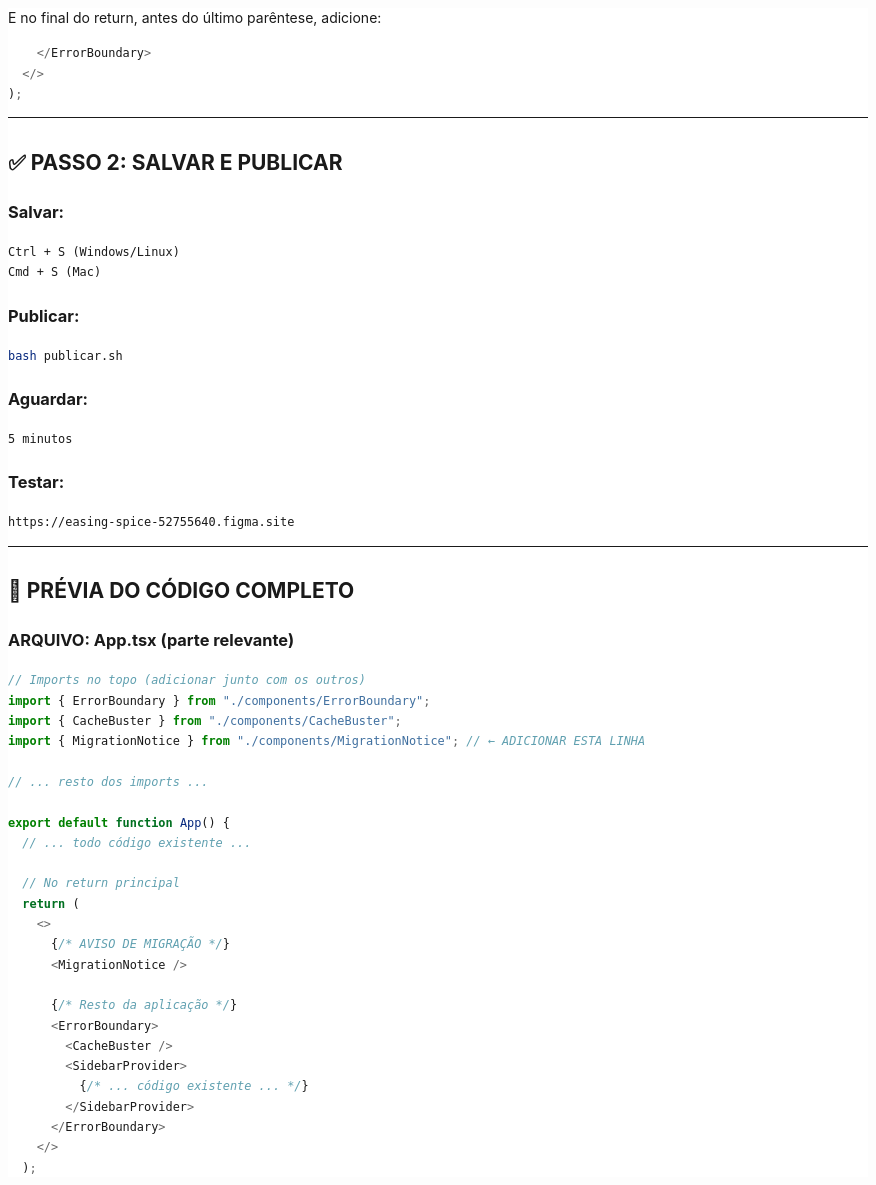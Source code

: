 E no final do return, antes do último parêntese, adicione:
```typescript
    </ErrorBoundary>
  </>
);
```

---

## ✅ PASSO 2: SALVAR E PUBLICAR

### **Salvar:**
```
Ctrl + S (Windows/Linux)
Cmd + S (Mac)
```

### **Publicar:**
```bash
bash publicar.sh
```

### **Aguardar:**
```
5 minutos
```

### **Testar:**
```
https://easing-spice-52755640.figma.site
```

---

## 🎨 PRÉVIA DO CÓDIGO COMPLETO

### **ARQUIVO: App.tsx (parte relevante)**

```typescript
// Imports no topo (adicionar junto com os outros)
import { ErrorBoundary } from "./components/ErrorBoundary";
import { CacheBuster } from "./components/CacheBuster";
import { MigrationNotice } from "./components/MigrationNotice"; // ← ADICIONAR ESTA LINHA

// ... resto dos imports ...

export default function App() {
  // ... todo código existente ...
  
  // No return principal
  return (
    <>
      {/* AVISO DE MIGRAÇÃO */}
      <MigrationNotice />
      
      {/* Resto da aplicação */}
      <ErrorBoundary>
        <CacheBuster />
        <SidebarProvider>
          {/* ... código existente ... */}
        </SidebarProvider>
      </ErrorBoundary>
    </>
  );
```
